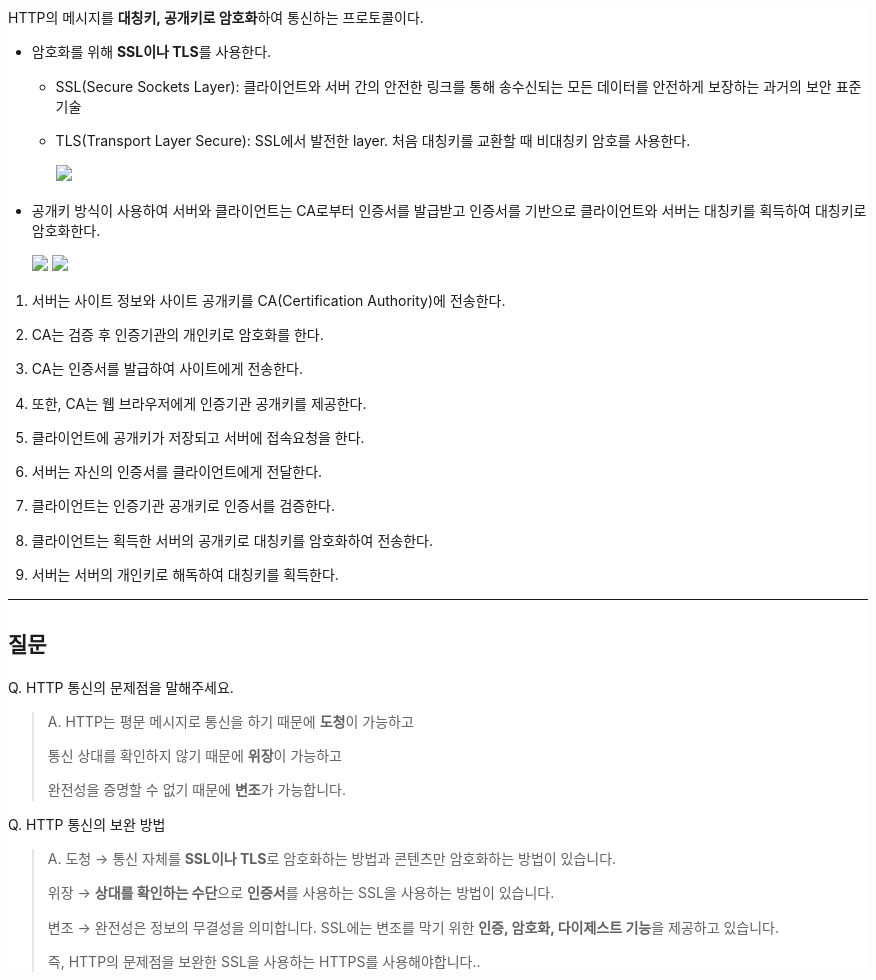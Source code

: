 HTTP의 메시지를 **대칭키, 공개키로 암호화**하여  통신하는 프로토콜이다.

- 암호화를 위해 **SSL이나 TLS**를 사용한다.
    - SSL(Secure Sockets Layer): 클라이언트와 서버 간의 안전한 링크를 통해 송수신되는 모든 데이터를 안전하게 보장하는 과거의 보안 표준 기술
    - TLS(Transport Layer Secure): SSL에서 발전한 layer. 처음 대칭키를 교환할 때 비대칭키 암호를 사용한다.

        <p>
           <img src="https://github.com/triflingness/CSnCT-Study/blob/7f7198fe353d76b0a0a96c811e0fea321575403e/Network/imgs/3.%20http%20vs%20https/https-layer.png" width="500px">
        </p>
        
- 공개키 방식이 사용하여 서버와 클라이언트는 CA로부터 인증서를 발급받고 인증서를 기반으로 클라이언트와 서버는 대칭키를 획득하여 대칭키로 암호화한다.
        <p>
           <img src="https://github.com/triflingness/CSnCT-Study/blob/7f7198fe353d76b0a0a96c811e0fea321575403e/Network/imgs/3.%20http%20vs%20https/ssl-public-key.png" width="500px">
           <img src="https://github.com/triflingness/CSnCT-Study/blob/7f7198fe353d76b0a0a96c811e0fea321575403e/Network/imgs/3.%20http%20vs%20https/https-symmetric-key.png" width="500px">
        </p>

1. 서버는 사이트 정보와 사이트 공개키를 CA(Certification Authority)에 전송한다.

2. CA는 검증 후 인증기관의 개인키로 암호화를 한다.

3. CA는 인증서를 발급하여 사이트에게 전송한다.

4. 또한, CA는 웹 브라우저에게 인증기관 공개키를 제공한다.

5. 클라이언트에 공개키가 저장되고 서버에 접속요청을 한다.
 
6. 서버는 자신의 인증서를 클라이언트에게 전달한다.
 
7. 클라이언트는 인증기관 공개키로 인증서를 검증한다.
 
8. 클라이언트는 획득한 서버의 공개키로 대칭키를 암호화하여 전송한다.

9. 서버는 서버의 개인키로 해독하여 대칭키를 획득한다.

---

## 질문

Q. HTTP 통신의 문제점을 말해주세요.

> A. HTTP는 평문 메시지로 통신을 하기 때문에 **도청**이 가능하고
> 
> 통신 상대를 확인하지 않기 때문에 **위장**이 가능하고
> 
> 완전성을 증명할 수 없기 때문에 **변조**가 가능합니다.


Q. HTTP 통신의 보완 방법

> A. 도청 → 통신 자체를 **SSL이나 TLS**로 암호화하는 방법과 콘텐츠만 암호화하는 방법이 있습니다.
> 
> 위장 → **상대를 확인하는 수단**으로 **인증서**를 사용하는 SSL을 사용하는 방법이 있습니다.  
> 
> 변조 → 완전성은 정보의 무결성을 의미합니다. SSL에는 변조를 막기 위한 **인증, 암호화, 다이제스트 기능**을 제공하고 있습니다.  
> 
> 즉, HTTP의 문제점을 보완한 SSL을 사용하는 HTTPS를 사용해야합니다..
